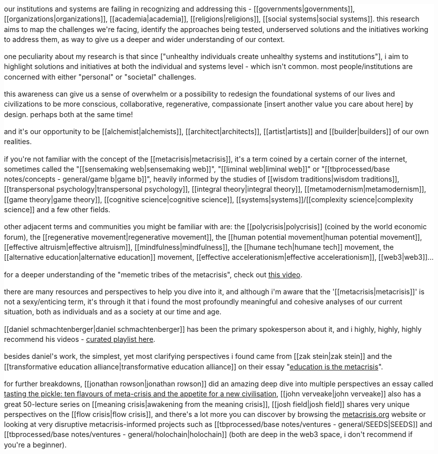 our institutions and systems are failing in recognizing and addressing this - [[governments\|governments]], [[organizations\|organizations]], [[academia\|academia]], [[religions\|religions]], [[social systems\|social systems]]. this research aims to map the challenges we're facing, identify the approaches being tested, underserved solutions and the initiatives working to address them, as way to give us a deeper and wider understanding of our context.

one peculiarity about my research is that since ["unhealthy individuals create unhealthy systems and institutions"], i aim to highlight solutions and initiatives at both the individual and systems level - which isn't common. most people/institutions are concerned with either "personal" or "societal" challenges.

this awareness can give us a sense of overwhelm or a possibility to redesign the foundational systems of our lives and civilizations to be more conscious, collaborative, regenerative, compassionate [insert another value you care about here] by design. perhaps both at the same time!

and it's our opportunity to be [[alchemist\|alchemists]], [[architect\|architects]], [[artist\|artists]] and [[builder\|builders]] of our own realities.

if you're not familiar with the concept of the [[metacrisis\|metacrisis]], it's a term coined by a certain corner of the internet, sometimes called the "[[sensemaking web\|sensemaking web]]", "[[liminal web\|liminal web]]" or "[[tbprocessed/base notes/concepts - general/game b\|game b]]", heavily informed by the studies of [[wisdom traditions\|wisdom traditions]], [[transpersonal psychology\|transpersonal psychology]], [[integral theory\|integral theory]], [[metamodernism\|metamodernism]], [[game theory\|game theory]], [[cognitive science\|cognitive science]], [[systems\|systems]]/[[complexity science\|complexity science]] and a few other fields.

other adjacent terms and communities you might be familiar with are: the [[polycrisis\|polycrisis]] (coined by the world economic forum), the [[regenerative movement\|regenerative movement]], the [[human potential movement\|human potential movement]], [[effective altruism\|effective altruism]], [[mindfulness\|mindfulness]], the [[humane tech\|humane tech]] movement, the [[alternative education\|alternative education]] movement, [[effective accelerationism\|effective accelerationism]], [[web3\|web3]]...

for a deeper understanding of the "memetic tribes of the metacrisis", check out [this video](https://www.youtube.com/watch?v=vxHwkb35MkQ).

there are many resources and perspectives to help you dive into it, and although i'm aware that the '[[metacrisis\|metacrisis]]' is not a sexy/enticing term, it's through it that i found the most profoundly meaningful and cohesive analyses of our current situation, both as individuals and as a society at our time and age.

[[daniel schmachtenberger\|daniel schmachtenberger]] has been the primary spokesperson about it, and i highly, highly, highly recommend his videos - [curated playlist here](https://www.youtube.com/playlist?list=PLj8H7uBaUwDvd18QrEPugPMD5Z6Y0W-vB).

besides daniel's work, the simplest, yet most clarifying perspectives i found came from [[zak stein\|zak stein]] and the [[transformative education alliance\|transformative education alliance]] on their essay "[education is the metacrisis](https://systems-souls-society.com/education-is-the-metacrisis/)".

for further breakdowns, [[jonathan rowson\|jonathan rowson]] did an amazing deep dive into multiple perspectives an essay called [tasting the pickle: ten flavours of meta-crisis and the appetite for a new civilisation](https://systems-souls-society.com/tasting-the-pickle-ten-flavours-of-meta-crisis-and-the-appetite-for-a-new-civilisation/), [[john verveake\|john verveake]] also has a great 50-lecture series on [[meaning crisis\|awakening from the meaning crisis]], [[josh field\|josh field]] shares very unique perspectives on the [[flow crisis\|flow crisis]], and there's a lot more you can discover by browsing the [metacrisis.org](https://metacrisis.org/) website or looking at very disruptive metacrisis-informed projects such as [[tbprocessed/base notes/ventures - general/SEEDS\|SEEDS]] and [[tbprocessed/base notes/ventures - general/holochain\|holochain]] (both are deep in the web3 space, i don't recommend if you're a beginner).
